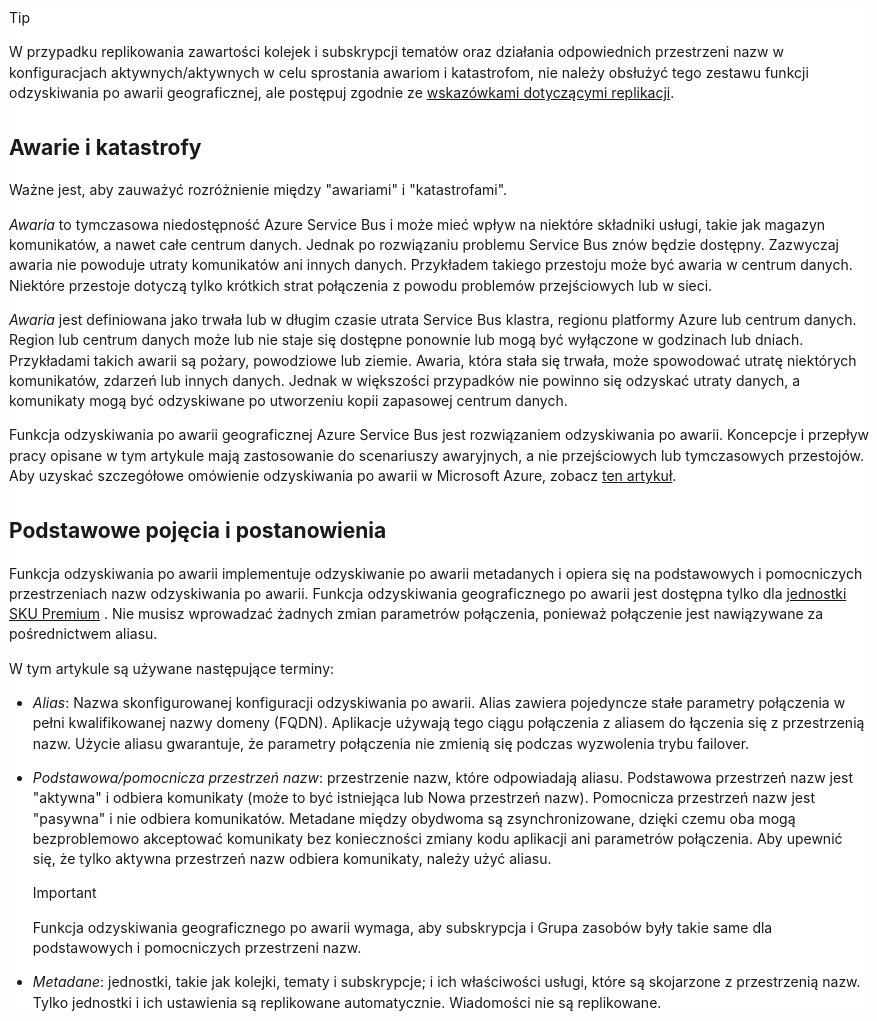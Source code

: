 > [!TIP]
> W przypadku replikowania zawartości kolejek i subskrypcji tematów oraz działania odpowiednich przestrzeni nazw w konfiguracjach aktywnych/aktywnych w celu sprostania awariom i katastrofom, nie należy obsłużyć tego zestawu funkcji odzyskiwania po awarii geograficznej, ale postępuj zgodnie ze [wskazówkami dotyczącymi replikacji](service-bus-federation-overview.md).  

## <a name="outages-and-disasters"></a>Awarie i katastrofy

Ważne jest, aby zauważyć rozróżnienie między "awariami" i "katastrofami". 

*Awaria* to tymczasowa niedostępność Azure Service Bus i może mieć wpływ na niektóre składniki usługi, takie jak magazyn komunikatów, a nawet całe centrum danych. Jednak po rozwiązaniu problemu Service Bus znów będzie dostępny. Zazwyczaj awaria nie powoduje utraty komunikatów ani innych danych. Przykładem takiego przestoju może być awaria w centrum danych. Niektóre przestoje dotyczą tylko krótkich strat połączenia z powodu problemów przejściowych lub w sieci. 

*Awaria* jest definiowana jako trwała lub w długim czasie utrata Service Bus klastra, regionu platformy Azure lub centrum danych. Region lub centrum danych może lub nie staje się dostępne ponownie lub mogą być wyłączone w godzinach lub dniach. Przykładami takich awarii są pożary, powodziowe lub ziemie. Awaria, która stała się trwała, może spowodować utratę niektórych komunikatów, zdarzeń lub innych danych. Jednak w większości przypadków nie powinno się odzyskać utraty danych, a komunikaty mogą być odzyskiwane po utworzeniu kopii zapasowej centrum danych.

Funkcja odzyskiwania po awarii geograficznej Azure Service Bus jest rozwiązaniem odzyskiwania po awarii. Koncepcje i przepływ pracy opisane w tym artykule mają zastosowanie do scenariuszy awaryjnych, a nie przejściowych lub tymczasowych przestojów. Aby uzyskać szczegółowe omówienie odzyskiwania po awarii w Microsoft Azure, zobacz [ten artykuł](/azure/architecture/resiliency/disaster-recovery-azure-applications).   

## <a name="basic-concepts-and-terms"></a>Podstawowe pojęcia i postanowienia

Funkcja odzyskiwania po awarii implementuje odzyskiwanie po awarii metadanych i opiera się na podstawowych i pomocniczych przestrzeniach nazw odzyskiwania po awarii. Funkcja odzyskiwania geograficznego po awarii jest dostępna tylko dla [jednostki SKU Premium](service-bus-premium-messaging.md) . Nie musisz wprowadzać żadnych zmian parametrów połączenia, ponieważ połączenie jest nawiązywane za pośrednictwem aliasu.

W tym artykule są używane następujące terminy:

-  *Alias*: Nazwa skonfigurowanej konfiguracji odzyskiwania po awarii. Alias zawiera pojedyncze stałe parametry połączenia w pełni kwalifikowanej nazwy domeny (FQDN). Aplikacje używają tego ciągu połączenia z aliasem do łączenia się z przestrzenią nazw. Użycie aliasu gwarantuje, że parametry połączenia nie zmienią się podczas wyzwolenia trybu failover.

-  *Podstawowa/pomocnicza przestrzeń nazw*: przestrzenie nazw, które odpowiadają aliasu. Podstawowa przestrzeń nazw jest "aktywna" i odbiera komunikaty (może to być istniejąca lub Nowa przestrzeń nazw). Pomocnicza przestrzeń nazw jest "pasywna" i nie odbiera komunikatów. Metadane między obydwoma są zsynchronizowane, dzięki czemu oba mogą bezproblemowo akceptować komunikaty bez konieczności zmiany kodu aplikacji ani parametrów połączenia. Aby upewnić się, że tylko aktywna przestrzeń nazw odbiera komunikaty, należy użyć aliasu. 

    > [!IMPORTANT]
    > Funkcja odzyskiwania geograficznego po awarii wymaga, aby subskrypcja i Grupa zasobów były takie same dla podstawowych i pomocniczych przestrzeni nazw.
-  *Metadane*: jednostki, takie jak kolejki, tematy i subskrypcje; i ich właściwości usługi, które są skojarzone z przestrzenią nazw. Tylko jednostki i ich ustawienia są replikowane automatycznie. Wiadomości nie są replikowane.


[1]: ./media/service-bus-geo-dr/geodr_setup_pairing.png
[2]: ./media/service-bus-geo-dr/geo2.png
[3]: ./media/service-bus-geo-dr/az.png
[4]: ./media/service-bus-geo-dr/geodr_failover_alias_update.png